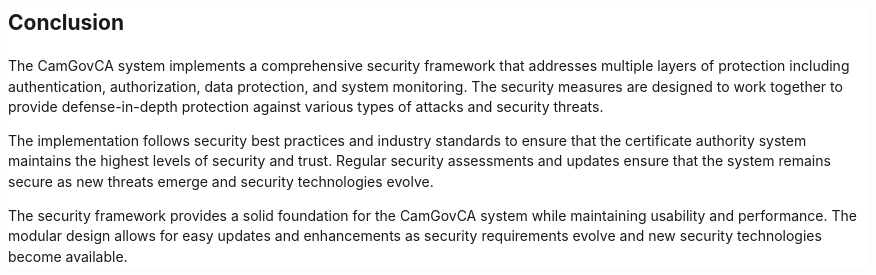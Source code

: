 ## Conclusion

The CamGovCA system implements a comprehensive security framework that addresses multiple layers of protection including authentication, authorization, data protection, and system monitoring. The security measures are designed to work together to provide defense-in-depth protection against various types of attacks and security threats.

The implementation follows security best practices and industry standards to ensure that the certificate authority system maintains the highest levels of security and trust. Regular security assessments and updates ensure that the system remains secure as new threats emerge and security technologies evolve.

The security framework provides a solid foundation for the CamGovCA system while maintaining usability and performance. The modular design allows for easy updates and enhancements as security requirements evolve and new security technologies become available. 